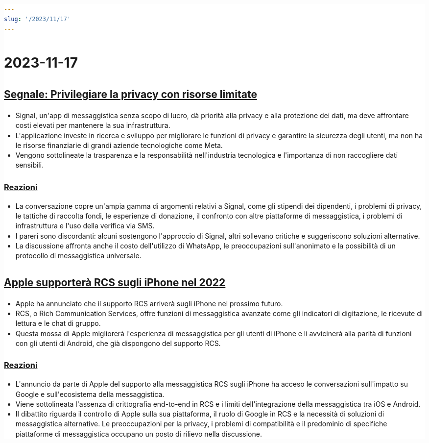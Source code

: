 ```yaml
---
slug: '/2023/11/17'
---
```


# 2023-11-17

## [Segnale: Privilegiare la privacy con risorse limitate](https://signal.org/blog/signal-is-expensive/)

- Signal, un'app di messaggistica senza scopo di lucro, dà priorità alla privacy e alla protezione dei dati, ma deve affrontare costi elevati per mantenere la sua infrastruttura.
- L'applicazione investe in ricerca e sviluppo per migliorare le funzioni di privacy e garantire la sicurezza degli utenti, ma non ha le risorse finanziarie di grandi aziende tecnologiche come Meta.
- Vengono sottolineate la trasparenza e la responsabilità nell'industria tecnologica e l'importanza di non raccogliere dati sensibili.

### [Reazioni](https://news.ycombinator.com/item?id=38291427)

- La conversazione copre un'ampia gamma di argomenti relativi a Signal, come gli stipendi dei dipendenti, i problemi di privacy, le tattiche di raccolta fondi, le esperienze di donazione, il confronto con altre piattaforme di messaggistica, i problemi di infrastruttura e l'uso della verifica via SMS.
- I pareri sono discordanti: alcuni sostengono l'approccio di Signal, altri sollevano critiche e suggeriscono soluzioni alternative.
- La discussione affronta anche il costo dell'utilizzo di WhatsApp, le preoccupazioni sull'anonimato e la possibilità di un protocollo di messaggistica universale.

## [Apple supporterà RCS sugli iPhone nel 2022](https://9to5mac.com/2023/11/16/apple-rcs-coming-to-iphone/)

- Apple ha annunciato che il supporto RCS arriverà sugli iPhone nel prossimo futuro.
- RCS, o Rich Communication Services, offre funzioni di messaggistica avanzate come gli indicatori di digitazione, le ricevute di lettura e le chat di gruppo.
- Questa mossa di Apple migliorerà l'esperienza di messaggistica per gli utenti di iPhone e li avvicinerà alla parità di funzioni con gli utenti di Android, che già dispongono del supporto RCS.

### [Reazioni](https://news.ycombinator.com/item?id=38293082)

- L'annuncio da parte di Apple del supporto alla messaggistica RCS sugli iPhone ha acceso le conversazioni sull'impatto su Google e sull'ecosistema della messaggistica.
- Viene sottolineata l'assenza di crittografia end-to-end in RCS e i limiti dell'integrazione della messaggistica tra iOS e Android.
- Il dibattito riguarda il controllo di Apple sulla sua piattaforma, il ruolo di Google in RCS e la necessità di soluzioni di messaggistica alternative. Le preoccupazioni per la privacy, i problemi di compatibilità e il predominio di specifiche piattaforme di messaggistica occupano un posto di rilievo nella discussione.
